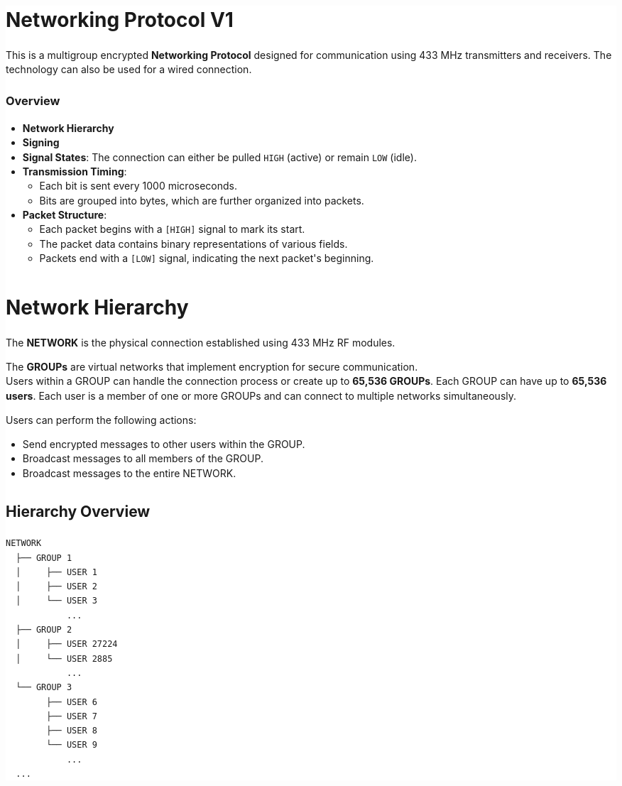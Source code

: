 # Networking Protocol V1

This is a multigroup encrypted **Networking Protocol** designed for communication using 433 MHz transmitters and receivers.
The technology can also be used for a wired connection.

### Overview

- **Network Hierarchy**
- **Signing**
- **Signal States**: The connection can either be pulled `HIGH` (active) or remain `LOW` (idle).
- **Transmission Timing**:
  - Each bit is sent every 1000 microseconds.
  - Bits are grouped into bytes, which are further organized into packets.
- **Packet Structure**:
  - Each packet begins with a `[HIGH]` signal to mark its start.
  - The packet data contains binary representations of various fields.
  - Packets end with a `[LOW]` signal, indicating the next packet's beginning.

# Network Hierarchy

The **NETWORK** is the physical connection established using 433 MHz RF modules.

The **GROUPs** are virtual networks that implement encryption for secure communication.  
Users within a GROUP can handle the connection process or create up to **65,536 GROUPs**.
Each GROUP can have up to **65,536 users**.
Each user is a member of one or more GROUPs and can connect to multiple networks simultaneously.

Users can perform the following actions:

- Send encrypted messages to other users within the GROUP.
- Broadcast messages to all members of the GROUP.
- Broadcast messages to the entire NETWORK.

## Hierarchy Overview

```plaintext
NETWORK
  ├── GROUP 1
  │     ├── USER 1
  │     ├── USER 2
  │     └── USER 3
            ...
  ├── GROUP 2
  │     ├── USER 27224
  │     └── USER 2885
            ...
  └── GROUP 3
        ├── USER 6
        ├── USER 7
        ├── USER 8
        └── USER 9
            ...
  ...
```
